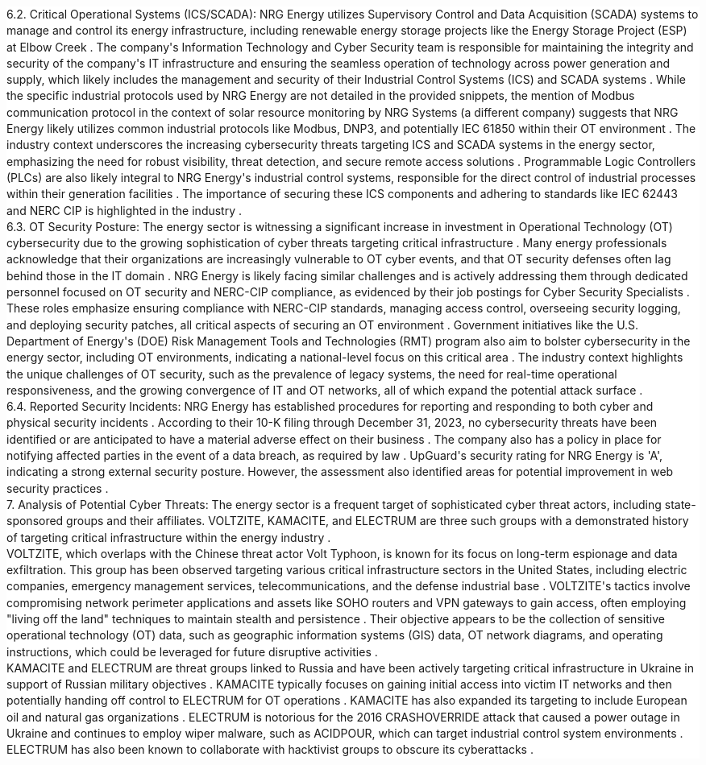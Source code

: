 6.2. Critical Operational Systems (ICS/SCADA): NRG Energy utilizes Supervisory Control and Data Acquisition (SCADA) systems to manage and control its energy infrastructure, including renewable energy storage projects like the Energy Storage Project (ESP) at Elbow Creek . The company's Information Technology and Cyber Security team is responsible for maintaining the integrity and security of the company's IT infrastructure and ensuring the seamless operation of technology across power generation and supply, which likely includes the management and security of their Industrial Control Systems (ICS) and SCADA systems . While the specific industrial protocols used by NRG Energy are not detailed in the provided snippets, the mention of Modbus communication protocol in the context of solar resource monitoring by NRG Systems (a different company) suggests that NRG Energy likely utilizes common industrial protocols like Modbus, DNP3, and potentially IEC 61850 within their OT environment . The industry context underscores the increasing cybersecurity threats targeting ICS and SCADA systems in the energy sector, emphasizing the need for robust visibility, threat detection, and secure remote access solutions . Programmable Logic Controllers (PLCs) are also likely integral to NRG Energy's industrial control systems, responsible for the direct control of industrial processes within their generation facilities . The importance of securing these ICS components and adhering to standards like IEC 62443 and NERC CIP is highlighted in the industry .   
6.3. OT Security Posture: The energy sector is witnessing a significant increase in investment in Operational Technology (OT) cybersecurity due to the growing sophistication of cyber threats targeting critical infrastructure . Many energy professionals acknowledge that their organizations are increasingly vulnerable to OT cyber events, and that OT security defenses often lag behind those in the IT domain . NRG Energy is likely facing similar challenges and is actively addressing them through dedicated personnel focused on OT security and NERC-CIP compliance, as evidenced by their job postings for Cyber Security Specialists . These roles emphasize ensuring compliance with NERC-CIP standards, managing access control, overseeing security logging, and deploying security patches, all critical aspects of securing an OT environment . Government initiatives like the U.S. Department of Energy's (DOE) Risk Management Tools and Technologies (RMT) program also aim to bolster cybersecurity in the energy sector, including OT environments, indicating a national-level focus on this critical area . The industry context highlights the unique challenges of OT security, such as the prevalence of legacy systems, the need for real-time operational responsiveness, and the growing convergence of IT and OT networks, all of which expand the potential attack surface .   
6.4. Reported Security Incidents: NRG Energy has established procedures for reporting and responding to both cyber and physical security incidents . According to their 10-K filing through December 31, 2023, no cybersecurity threats have been identified or are anticipated to have a material adverse effect on their business . The company also has a policy in place for notifying affected parties in the event of a data breach, as required by law . UpGuard's security rating for NRG Energy is 'A', indicating a strong external security posture. However, the assessment also identified areas for potential improvement in web security practices .   
7. Analysis of Potential Cyber Threats:
The energy sector is a frequent target of sophisticated cyber threat actors, including state-sponsored groups and their affiliates. VOLTZITE, KAMACITE, and ELECTRUM are three such groups with a demonstrated history of targeting critical infrastructure within the energy industry .   
VOLTZITE, which overlaps with the Chinese threat actor Volt Typhoon, is known for its focus on long-term espionage and data exfiltration. This group has been observed targeting various critical infrastructure sectors in the United States, including electric companies, emergency management services, telecommunications, and the defense industrial base . VOLTZITE's tactics involve compromising network perimeter applications and assets like SOHO routers and VPN gateways to gain access, often employing "living off the land" techniques to maintain stealth and persistence . Their objective appears to be the collection of sensitive operational technology (OT) data, such as geographic information systems (GIS) data, OT network diagrams, and operating instructions, which could be leveraged for future disruptive activities .   
KAMACITE and ELECTRUM are threat groups linked to Russia and have been actively targeting critical infrastructure in Ukraine in support of Russian military objectives . KAMACITE typically focuses on gaining initial access into victim IT networks and then potentially handing off control to ELECTRUM for OT operations . KAMACITE has also expanded its targeting to include European oil and natural gas organizations . ELECTRUM is notorious for the 2016 CRASHOVERRIDE attack that caused a power outage in Ukraine and continues to employ wiper malware, such as ACIDPOUR, which can target industrial control system environments . ELECTRUM has also been known to collaborate with hacktivist groups to obscure its cyberattacks .   